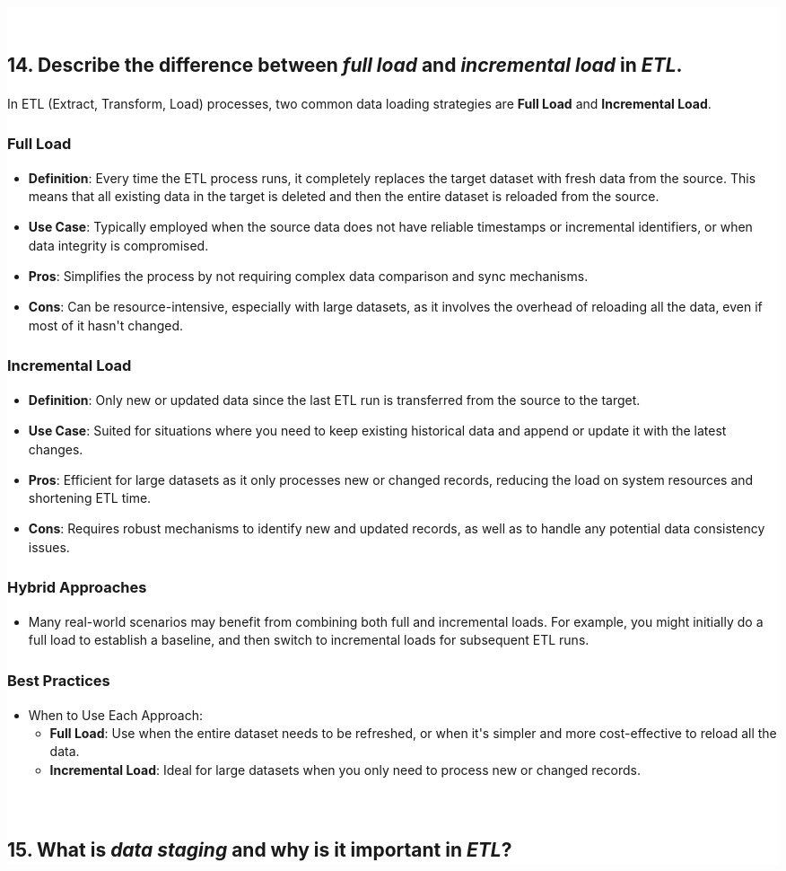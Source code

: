 ```java
```
<br>

## 14. Describe the difference between _full load_ and _incremental load_ in _ETL_.

In ETL (Extract, Transform, Load) processes, two common data loading strategies are **Full Load** and **Incremental Load**.

### Full Load

- **Definition**: Every time the ETL process runs, it completely replaces the target dataset with fresh data from the source. This means that all existing data in the target is deleted and then the entire dataset is reloaded from the source.

- **Use Case**: Typically employed when the source data does not have reliable timestamps or incremental identifiers, or when data integrity is compromised.

- **Pros**: Simplifies the process by not requiring complex data comparison and sync mechanisms.
  
- **Cons**: Can be resource-intensive, especially with large datasets, as it involves the overhead of reloading all the data, even if most of it hasn't changed.

### Incremental Load

- **Definition**: Only new or updated data since the last ETL run is transferred from the source to the target.

- **Use Case**: Suited for situations where you need to keep existing historical data and append or update it with the latest changes.

- **Pros**: Efficient for large datasets as it only processes new or changed records, reducing the load on system resources and shortening ETL time.

- **Cons**: Requires robust mechanisms to identify new and updated records, as well as to handle any potential data consistency issues.

### Hybrid Approaches

- Many real-world scenarios may benefit from combining both full and incremental loads. For example, you might initially do a full load to establish a baseline, and then switch to incremental loads for subsequent ETL runs.

### Best Practices

- When to Use Each Approach: 
   - **Full Load**: Use when the entire dataset needs to be refreshed, or when it's simpler and more cost-effective to reload all the data.
   - **Incremental Load**: Ideal for large datasets when you only need to process new or changed records.
<br>

## 15. What is _data staging_ and why is it important in _ETL_?

